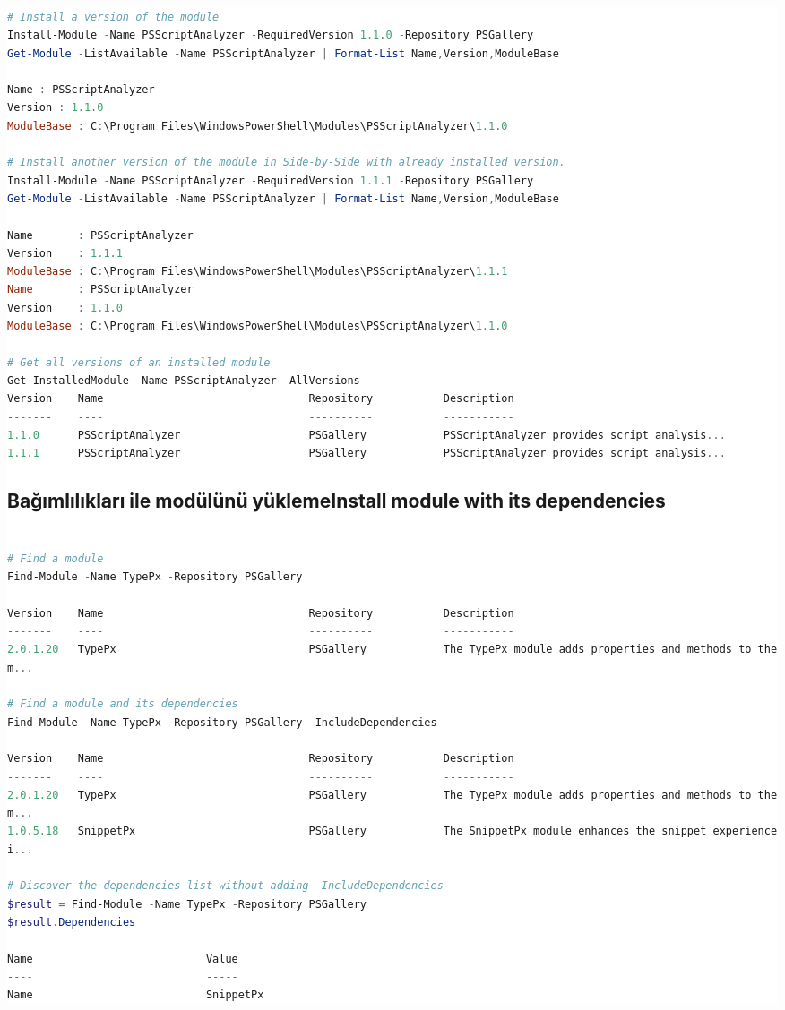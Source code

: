 ```powershell
# Install a version of the module
Install-Module -Name PSScriptAnalyzer -RequiredVersion 1.1.0 -Repository PSGallery
Get-Module -ListAvailable -Name PSScriptAnalyzer | Format-List Name,Version,ModuleBase

Name : PSScriptAnalyzer
Version : 1.1.0
ModuleBase : C:\Program Files\WindowsPowerShell\Modules\PSScriptAnalyzer\1.1.0

# Install another version of the module in Side-by-Side with already installed version.
Install-Module -Name PSScriptAnalyzer -RequiredVersion 1.1.1 -Repository PSGallery
Get-Module -ListAvailable -Name PSScriptAnalyzer | Format-List Name,Version,ModuleBase

Name       : PSScriptAnalyzer
Version    : 1.1.1
ModuleBase : C:\Program Files\WindowsPowerShell\Modules\PSScriptAnalyzer\1.1.1
Name       : PSScriptAnalyzer
Version    : 1.1.0
ModuleBase : C:\Program Files\WindowsPowerShell\Modules\PSScriptAnalyzer\1.1.0

# Get all versions of an installed module
Get-InstalledModule -Name PSScriptAnalyzer -AllVersions
Version    Name                                Repository           Description
-------    ----                                ----------           -----------
1.1.0      PSScriptAnalyzer                    PSGallery            PSScriptAnalyzer provides script analysis...
1.1.1      PSScriptAnalyzer                    PSGallery            PSScriptAnalyzer provides script analysis...


```

## <a name="install-module-with-its-dependencies"></a><span data-ttu-id="e2ab6-143">Bağımlılıkları ile modülünü yükleme</span><span class="sxs-lookup"><span data-stu-id="e2ab6-143">Install module with its dependencies</span></span>

```powershell

# Find a module
Find-Module -Name TypePx -Repository PSGallery

Version    Name                                Repository           Description
-------    ----                                ----------           -----------
2.0.1.20   TypePx                              PSGallery            The TypePx module adds properties and methods to the m...

# Find a module and its dependencies
Find-Module -Name TypePx -Repository PSGallery -IncludeDependencies

Version    Name                                Repository           Description
-------    ----                                ----------           -----------
2.0.1.20   TypePx                              PSGallery            The TypePx module adds properties and methods to the m...
1.0.5.18   SnippetPx                           PSGallery            The SnippetPx module enhances the snippet experience i...

# Discover the dependencies list without adding -IncludeDependencies
$result = Find-Module -Name TypePx -Repository PSGallery
$result.Dependencies

Name                           Value
----                           -----
Name                           SnippetPx
```